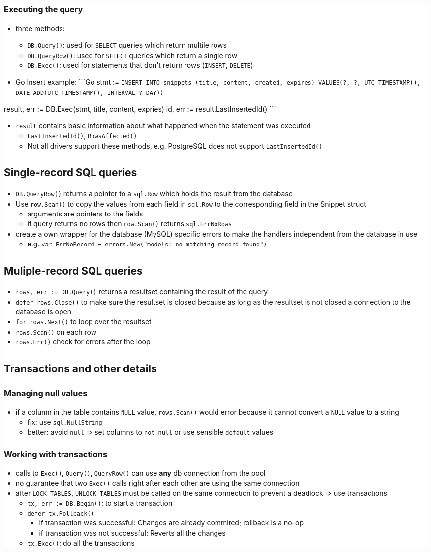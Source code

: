 ### Executing the query
- three methods:
    - `DB.Query()`: used for `SELECT` queries which return multile rows
    - `DB.QueryRow()`: used for `SELECT` queries which return a single row
    - `DB.Exec()`: used for statements that don't return rows (`INSERT`,
    `DELETE`)

- Go Insert example: ```Go stmt := `INSERT INTO snippets (title, content,
created, expires) VALUES(?, ?, UTC_TIMESTAMP(), DATE_ADD(UTC_TIMESTAMP(),
INTERVAL ? DAY))`

result, err := DB.Exec(stmt, title, content, expries) id, err :=
result.LastInsertedId() ```
- `result` contains basic information about what happened when the statement
was executed
    - `LastInsertedId()`, `RowsAffected()`
    - Not all drivers support these methods, e.g. PostgreSQL does not support
    `LastInsertedId()`

## Single-record SQL queries
- `DB.QueryRow()` returns a pointer to a `sql.Row` which holds the result from
the database
- Use `row.Scan()` to copy the values from each field in `sql.Row` to the
corresponding field in the Snippet struct
    - arguments are pointers to the fields
    - if query returns no rows then `row.Scan()` returns `sql.ErrNoRows`
- create a own wrapper for the database (MySQL) specific errors to make the
handlers independent from the database in use
    - e.g. `var ErrNoRecord = errors.New("models: no matching record found")`

## Muliple-record SQL queries
- `rows, err := DB.Query()` returns a resultset containing the result of the
query
- `defer rows.Close()` to make sure the resultset is closed because as long as
the resultset is not closed a connection to the database is open
- `for rows.Next()` to loop over the resultset
- `rows.Scan()` on each row
- `rows.Err()` check for errors after the loop

## Transactions and other details

### Managing null values
- if a column in the table contains `NULL` value, `rows.Scan()` would error
because it cannot convert a `NULL` value to a string
    - fix: use `sql.NullString`
    - better: avoid `null` => set columns to `not null` or use sensible
    `default` values

### Working with transactions
- calls to `Exec()`, `Query()`, `QueryRow()` can use **any** db connection from
the pool
- no guarantee that two `Exec()` calls right after each other are using the
same connection
- after `LOCK TABLES`, `UNLOCK TABLES` must be called on the same connection to
prevent a deadlock => use transactions
    - `tx, err := DB.Begin()`: to start a transaction
    - `defer tx.Rollback()`
        + if transaction was successful: Changes are already commited; rollback
        is a no-op
        - if transaction was not successful: Reverts all the changes
    - `tx.Exec()`: do all the transactions